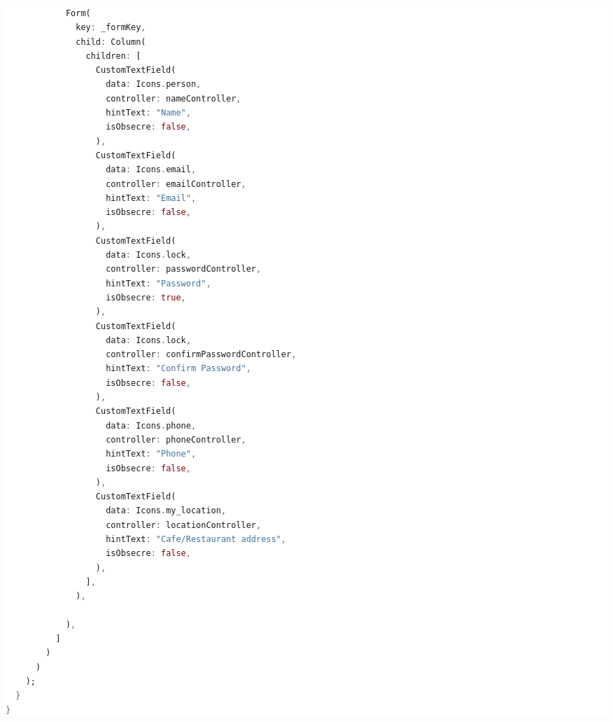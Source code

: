 ```dart
            Form(
              key: _formKey,
              child: Column(
                children: [
                  CustomTextField(
                    data: Icons.person,
                    controller: nameController,
                    hintText: "Name",
                    isObsecre: false,
                  ),
                  CustomTextField(
                    data: Icons.email,
                    controller: emailController,
                    hintText: "Email",
                    isObsecre: false,
                  ),
                  CustomTextField(
                    data: Icons.lock,
                    controller: passwordController,
                    hintText: "Password",
                    isObsecre: true,
                  ),
                  CustomTextField(
                    data: Icons.lock,
                    controller: confirmPasswordController,
                    hintText: "Confirm Password",
                    isObsecre: false,
                  ),
                  CustomTextField(
                    data: Icons.phone,
                    controller: phoneController,
                    hintText: "Phone",
                    isObsecre: false,
                  ),
                  CustomTextField(
                    data: Icons.my_location,
                    controller: locationController,
                    hintText: "Cafe/Restaurant address",
                    isObsecre: false,
                  ),
                ],
              ),

            ),
          ]
        )
      )
    );
  }
}
```
